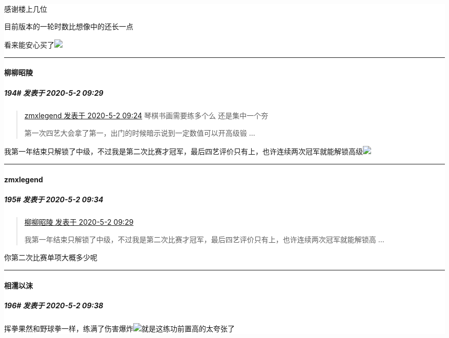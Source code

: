 

感谢楼上几位

目前版本的一轮时数比想像中的还长一点

看来能安心买了<img src="https://static.saraba1st.com/image/smiley/face2017/018.png" referrerpolicy="no-referrer">







-----

####  柳柳昭陵  
##### 194#       发表于 2020-5-2 09:29



<blockquote><a href="httphttps://bbs.saraba1st.com/2b/forum.php?mod=redirect&amp;goto=findpost&amp;pid=47276394&amp;ptid=1930037" target="_blank">zmxlegend 发表于 2020-5-2 09:24</a>
琴棋书画需要练多个么 还是集中一个夯


第一次四艺大会拿了第一，出门的时候暗示说到一定数值可以开高级锻 ...</blockquote>
我第一年结束只解锁了中级，不过我是第二次比赛才冠军，最后四艺评价只有上，也许连续两次冠军就能解锁高级<img src="https://static.saraba1st.com/image/smiley/face2017/068.png" referrerpolicy="no-referrer">







-----

####  zmxlegend  
##### 195#       发表于 2020-5-2 09:34



<blockquote><a href="httphttps://bbs.saraba1st.com/2b/forum.php?mod=redirect&amp;goto=findpost&amp;pid=47276432&amp;ptid=1930037" target="_blank">柳柳昭陵 发表于 2020-5-2 09:29</a>

我第一年结束只解锁了中级，不过我是第二次比赛才冠军，最后四艺评价只有上，也许连续两次冠军就能解锁高 ...</blockquote>
你第二次比赛单项大概多少呢







-----

####  相濡以沫  
##### 196#       发表于 2020-5-2 09:38




挥拳果然和野球拳一样，练满了伤害爆炸<img src="https://static.saraba1st.com/image/smiley/face2017/068.png" referrerpolicy="no-referrer">就是这练功前置高的太夸张了


